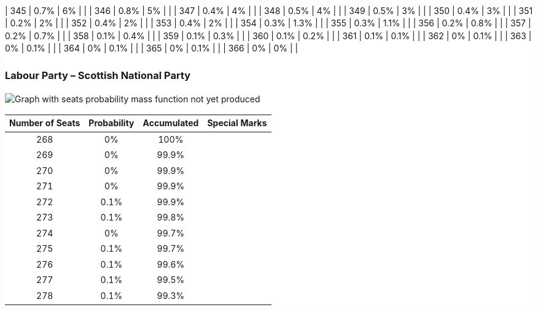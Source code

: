 | 345 | 0.7% | 6% |  |
| 346 | 0.8% | 5% |  |
| 347 | 0.4% | 4% |  |
| 348 | 0.5% | 4% |  |
| 349 | 0.5% | 3% |  |
| 350 | 0.4% | 3% |  |
| 351 | 0.2% | 2% |  |
| 352 | 0.4% | 2% |  |
| 353 | 0.4% | 2% |  |
| 354 | 0.3% | 1.3% |  |
| 355 | 0.3% | 1.1% |  |
| 356 | 0.2% | 0.8% |  |
| 357 | 0.2% | 0.7% |  |
| 358 | 0.1% | 0.4% |  |
| 359 | 0.1% | 0.3% |  |
| 360 | 0.1% | 0.2% |  |
| 361 | 0.1% | 0.1% |  |
| 362 | 0% | 0.1% |  |
| 363 | 0% | 0.1% |  |
| 364 | 0% | 0.1% |  |
| 365 | 0% | 0.1% |  |
| 366 | 0% | 0% |  |

### Labour Party – Scottish National Party

![Graph with seats probability mass function not yet produced](2018-12-17-YouGov-coalitions-seats-pmf-lab–snp.png "Seats Probability Mass Function")

| Number of Seats | Probability | Accumulated | Special Marks |
|:---------------:|:-----------:|:-----------:|:-------------:|
| 268 | 0% | 100% |  |
| 269 | 0% | 99.9% |  |
| 270 | 0% | 99.9% |  |
| 271 | 0% | 99.9% |  |
| 272 | 0.1% | 99.9% |  |
| 273 | 0.1% | 99.8% |  |
| 274 | 0% | 99.7% |  |
| 275 | 0.1% | 99.7% |  |
| 276 | 0.1% | 99.6% |  |
| 277 | 0.1% | 99.5% |  |
| 278 | 0.1% | 99.3% |  |